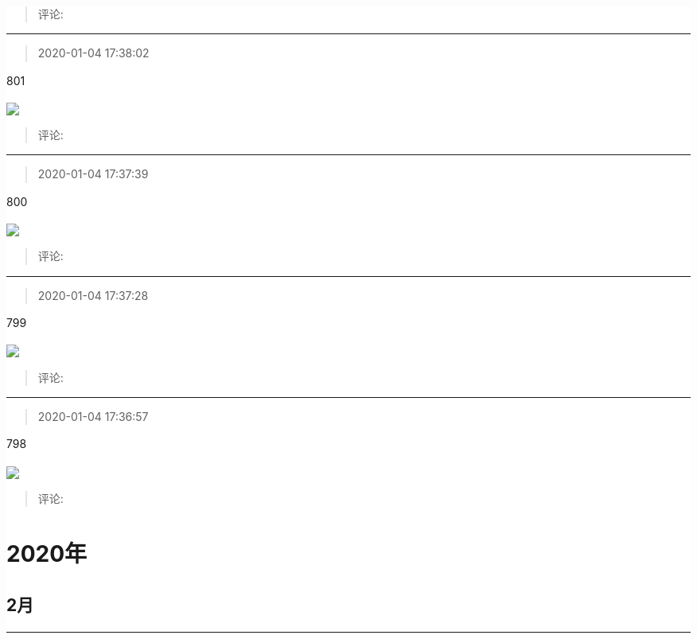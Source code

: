 
> 评论:


---
> 2020-01-04 17:38:02

801
<div style="width: 800px;" >
<img src="images/d596a7a2-27c8-dc03-b795-ce7f6ef8db9d.jpg" width="200px" align="center" />
</div>


> 评论:


---
> 2020-01-04 17:37:39

800
<div style="width: 800px;" >
<img src="images/d2079c11-3e68-27a7-6dc7-15c8ce6546e4.jpg" width="200px" align="center" />
</div>


> 评论:


---
> 2020-01-04 17:37:28

799
<div style="width: 800px;" >
<img src="images/8fb8939f-80e1-2ff6-ed0b-a0b59cdee665.jpg" width="200px" align="center" />
</div>


> 评论:


---
> 2020-01-04 17:36:57

798
<div style="width: 800px;" >
<img src="images/4cb508bf-27bc-b643-6167-4cc018289d9a.jpg" width="200px" align="center" />
</div>


> 评论:


# 2020年

## 2月

---